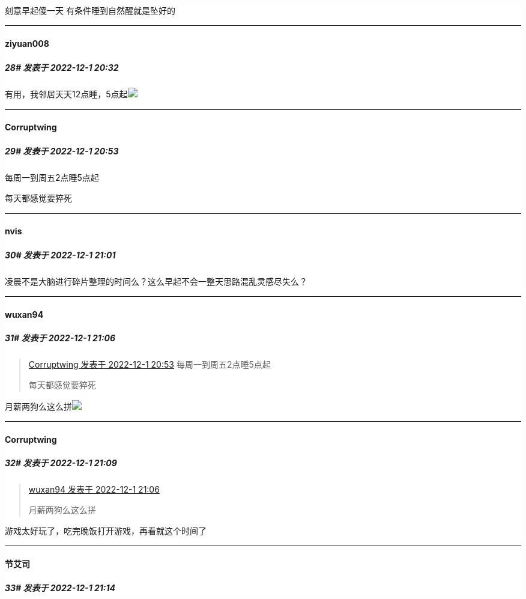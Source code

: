 刻意早起傻一天 有条件睡到自然醒就是坠好的

*****

####  ziyuan008  
##### 28#       发表于 2022-12-1 20:32

有用，我邻居天天12点睡，5点起<img src="https://static.saraba1st.com/image/smiley/face2017/037.png" referrerpolicy="no-referrer">

*****

####  Corruptwing  
##### 29#       发表于 2022-12-1 20:53

每周一到周五2点睡5点起

每天都感觉要猝死

*****

####  nvis  
##### 30#       发表于 2022-12-1 21:01

凌晨不是大脑进行碎片整理的时间么？这么早起不会一整天思路混乱灵感尽失么？



*****

####  wuxan94  
##### 31#       发表于 2022-12-1 21:06

<blockquote><a href="httphttps://bbs.saraba1st.com/2b/forum.php?mod=redirect&amp;goto=findpost&amp;pid=58712079&amp;ptid=2107831" target="_blank">Corruptwing 发表于 2022-12-1 20:53</a>
每周一到周五2点睡5点起

每天都感觉要猝死</blockquote>
月薪两狗么这么拼<img src="https://static.saraba1st.com/image/smiley/face2017/035.png" referrerpolicy="no-referrer">

*****

####  Corruptwing  
##### 32#       发表于 2022-12-1 21:09

<blockquote><a href="httphttps://bbs.saraba1st.com/2b/forum.php?mod=redirect&amp;goto=findpost&amp;pid=58712217&amp;ptid=2107831" target="_blank">wuxan94 发表于 2022-12-1 21:06</a>

月薪两狗么这么拼</blockquote>
游戏太好玩了，吃完晚饭打开游戏，再看就这个时间了

*****

####  节艾司  
##### 33#       发表于 2022-12-1 21:14

